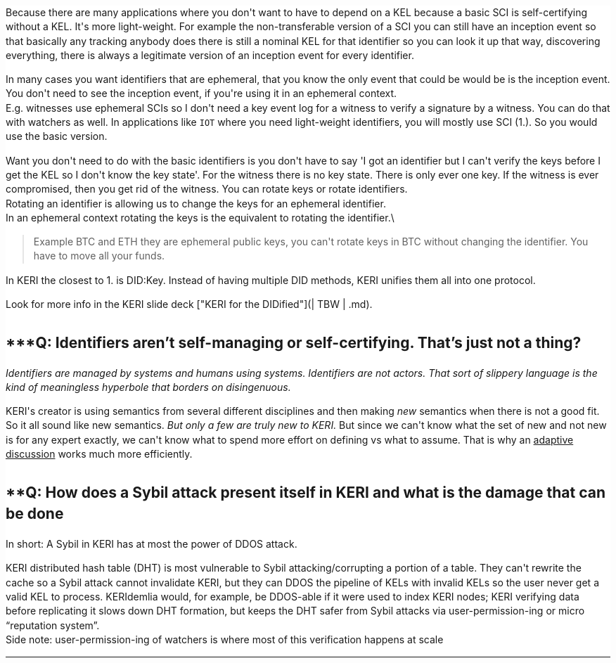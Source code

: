 Because there are many applications where you don't want to have to depend on a KEL because a basic SCI is self-certifying without a KEL. It's more light-weight. For example the non-transferable version of a SCI you can still have an inception event so that basically any tracking anybody does there is still a nominal KEL for that identifier so you can look it up that way, discovering everything, there is always a legitimate version of an inception event for every identifier.

In many cases you want identifiers that are ephemeral, that you know the only event that could be would be is the inception event. You don't need to see the inception event, if you're using it in an ephemeral context.\
E.g. witnesses use ephemeral SCIs so I don't need a key event log for a witness to verify a signature by a witness. You can do that with watchers as well. In applications like `IOT` where you need light-weight identifiers, you will mostly use SCI (1.). So you would use the basic version.

Want you don't need to do with the basic identifiers is you don't have to say 'I got an identifier but I can't verify the keys before I get the KEL so I don't know the key state'. For the witness there is no key state. There is only ever one key. If the witness is ever compromised, then you get rid of the witness. You can rotate keys or rotate identifiers.\
Rotating an identifier is allowing us to change the keys for an ephemeral identifier.\
In an ephemeral context rotating the keys is the equivalent to rotating the identifier.\

> Example BTC and ETH they are ephemeral public keys, you can't rotate keys in BTC without changing the identifier. You have to move all your funds.

In KERI the closest to 1. is DID:Key. Instead of having multiple DID methods, KERI unifies them all into one protocol.

Look for more info in the KERI slide deck ["KERI for the DIDified"](| TBW | .md).

## \*\*\*Q: Identifiers aren’t self-managing or self-certifying. That’s just not a thing?

_Identifiers are managed by systems and humans using systems. Identifiers are not actors. That sort of slippery language is the kind of meaningless hyperbole that borders on disingenuous._

KERI's creator is using semantics from several different disciplines and then making _new_ semantics when there is not a good fit. So it all sound like new semantics. _But only a few are truly new to KERI._
But since we can't know what the set of new and not new is for any expert exactly, we can't know what to spend more effort on defining vs what to assume. That is why an [adaptive discussion](#q-as-an-ssi-expert-i-totally-can-get-stuck-in-the-semantics-of-keri-how-to-overcome-this) works much more efficiently.

## \*\*Q: How does a Sybil attack present itself in KERI and what is the damage that can be done

In short: A Sybil in KERI has at most the power of DDOS attack.

KERI distributed hash table (DHT) is most vulnerable to Sybil attacking/corrupting a portion of a table. They can't rewrite the cache so a Sybil attack cannot invalidate KERI, but they can DDOS the pipeline of KELs with invalid KELs so the user never get a valid KEL to process.
KERIdemlia would, for example, be DDOS-able if it were used to index KERI nodes; KERI verifying data before replicating it slows down DHT formation, but keeps the DHT safer from Sybil attacks via user-permission-ing or micro “reputation system”.\
Side note: user-permission-ing of watchers is where most of this verification happens at scale

---